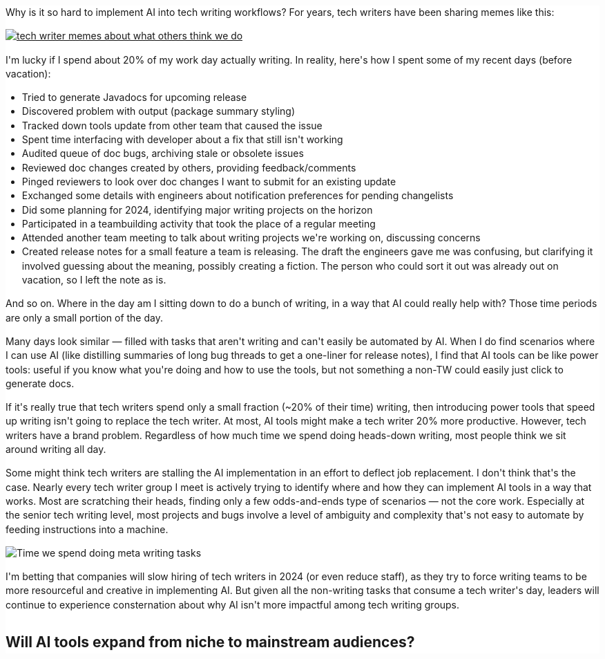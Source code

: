 Why is it so hard to implement AI into tech writing workflows? For years, tech writers have been sharing memes like this:

<a class="noCrossRef" href="https://contentrules.com/a-fun-meme-to-end-your-week/"><img class="predictionsPost" src="{{site.media}}/whateveryonethinksidomeme.jpg" alt="tech writer memes about what others think we do" /></a>

I'm lucky if I spend about 20% of my work day actually writing. In reality, here's how I spent some of my recent days (before vacation):

* Tried to generate Javadocs for upcoming release
* Discovered problem with output (package summary styling)
* Tracked down tools update from other team that caused the issue
* Spent time interfacing with developer about a fix that still isn't working
* Audited queue of doc bugs, archiving stale or obsolete issues
* Reviewed doc changes created by others, providing feedback/comments
* Pinged reviewers to look over doc changes I want to submit for an existing update
* Exchanged some details with engineers about notification preferences for pending changelists
* Did some planning for 2024, identifying major writing projects on the horizon
* Participated in a teambuilding activity that took the place of a regular meeting
* Attended another team meeting to talk about writing projects we're working on, discussing concerns
* Created release notes for a small feature a team is releasing. The draft the engineers gave me was confusing, but clarifying it involved guessing about the meaning, possibly creating a fiction. The person who could sort it out was already out on vacation, so I left the note as is.

And so on. Where in the day am I sitting down to do a bunch of writing, in a way that AI could really help with? Those time periods are only a small portion of the day.

Many days look similar &mdash; filled with tasks that aren't writing and can't easily be automated by AI. When I do find scenarios where I can use AI (like distilling summaries of long bug threads to get a one-liner for release notes), I find that AI tools can be like power tools: useful if you know what you're doing and how to use the tools, but not something a non-TW could easily just click to generate docs.

If it's really true that tech writers spend only a small fraction (~20% of their time) writing, then introducing power tools that speed up writing isn't going to replace the tech writer. At most, AI tools might make a tech writer 20% more productive. However, tech writers have a brand problem. Regardless of how much time we spend doing heads-down writing, most people think we sit around writing all day. 

Some might think tech writers are stalling the AI implementation in an effort to deflect job replacement. I don't think that's the case. Nearly every tech writer group I meet is actively trying to identify where and how they can implement AI tools in a way that works. Most are scratching their heads, finding only a few odds-and-ends type of scenarios &mdash; not the core work. Especially at the senior tech writing level, most projects and bugs involve a level of ambiguity and complexity that's not easy to automate by feeding instructions into a machine.

<img class="predictionsPost" src="{{site.media}}/predictions2024image1.jpg" alt="Time we spend doing meta writing tasks" />

I'm betting that companies will slow hiring of tech writers in 2024 (or even reduce staff), as they try to force writing teams to be more resourceful and creative in implementing AI. But given all the non-writing tasks that consume a tech writer's day, leaders will continue to experience consternation about why AI isn't more impactful among tech writing groups.

## Will AI tools expand from niche to mainstream audiences?
